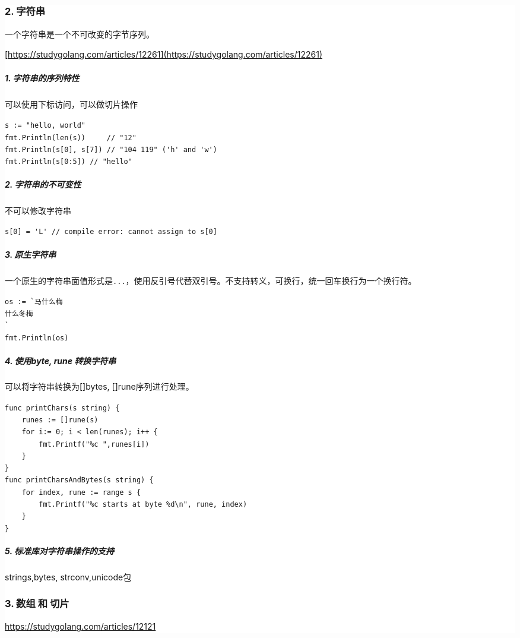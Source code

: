 ### 2. 字符串
一个字符串是一个不可改变的字节序列。

[https://studygolang.com/articles/12261](https://studygolang.com/articles/12261)

##### 1. 字符串的序列特性
可以使用下标访问，可以做切片操作

```
s := "hello, world"
fmt.Println(len(s))     // "12"
fmt.Println(s[0], s[7]) // "104 119" ('h' and 'w')
fmt.Println(s[0:5]) // "hello"
```

##### 2. 字符串的不可变性
不可以修改字符串

```
s[0] = 'L' // compile error: cannot assign to s[0]
```

##### 3. 原生字符串
一个原生的字符串面值形式是`...`，使用反引号代替双引号。不支持转义，可换行，统一回车换行为一个换行符。

```
os := `马什么梅
什么冬梅
`
fmt.Println(os)
```


##### 4. 使用byte, rune 转换字符串
可以将字符串转换为[]bytes, []rune序列进行处理。

```
func printChars(s string) {
    runes := []rune(s)
    for i:= 0; i < len(runes); i++ {
        fmt.Printf("%c ",runes[i])
    }
}
func printCharsAndBytes(s string) {
    for index, rune := range s {
        fmt.Printf("%c starts at byte %d\n", rune, index)
    }
}
```

##### 5. 标准库对字符串操作的支持
strings,bytes, strconv,unicode包


### 3. 数组 和 切片
https://studygolang.com/articles/12121
